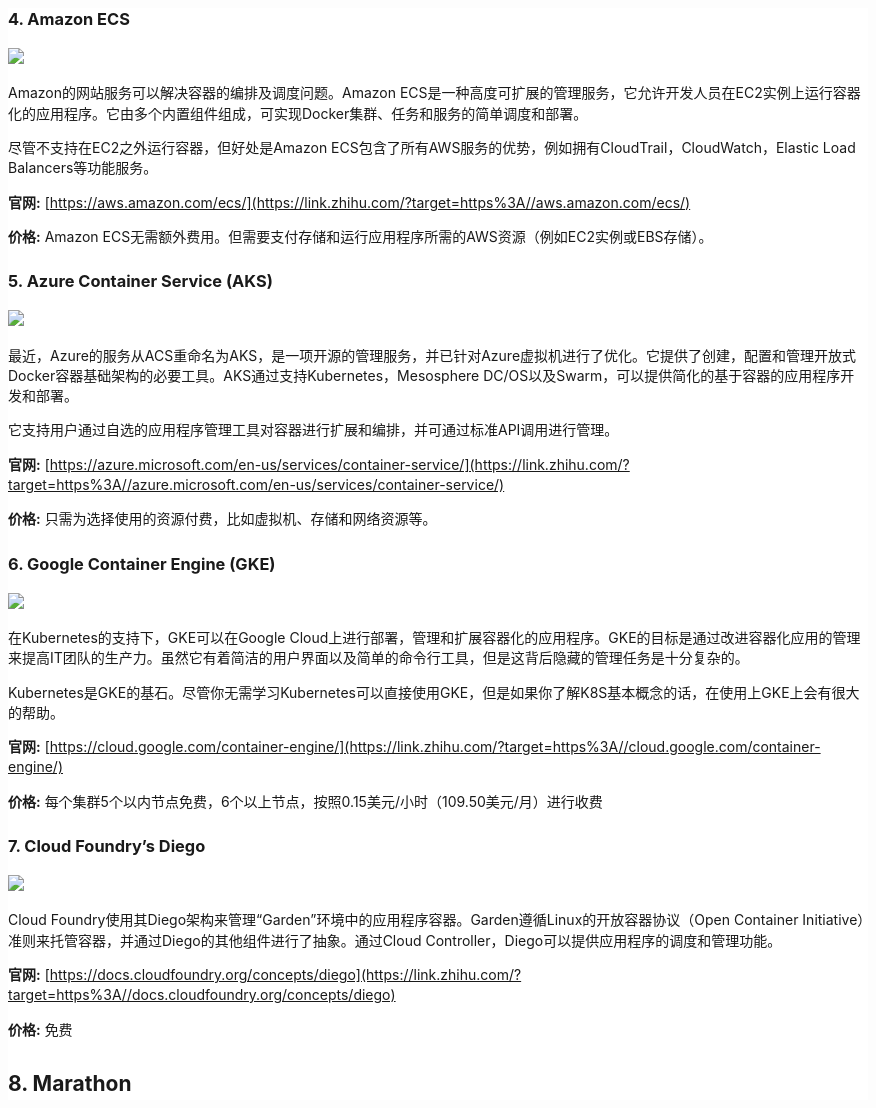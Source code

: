 ### 4\. Amazon ECS

![](https://pic2.zhimg.com/v2-68230eb45f6487e456c7780b5ca34235_b.jpg)

Amazon的网站服务可以解决容器的编排及调度问题。Amazon ECS是一种高度可扩展的管理服务，它允许开发人员在EC2实例上运行容器化的应用程序。它由多个内置组件组成，可实现Docker集群、任务和服务的简单调度和部署。

尽管不支持在EC2之外运行容器，但好处是Amazon ECS包含了所有AWS服务的优势，例如拥有CloudTrail，CloudWatch，Elastic Load Balancers等功能服务。

**官网:** [https://aws.amazon.com/ecs/](https://link.zhihu.com/?target=https%3A//aws.amazon.com/ecs/)

**价格:** Amazon ECS无需额外费用。但需要支付存储和运行应用程序所需的AWS资源（例如EC2实例或EBS存储）。

### 5\. Azure Container Service (AKS)

![](https://pic2.zhimg.com/v2-f35794f9120968d2d563d1ac3eb704e9_b.jpg)

最近，Azure的服务从ACS重命名为AKS，是一项开源的管理服务，并已针对Azure虚拟机进行了优化。它提供了创建，配置和管理开放式Docker容器基础架构的必要工具。AKS通过支持Kubernetes，Mesosphere DC/OS以及Swarm，可以提供简化的基于容器的应用程序开发和部署。

它支持用户通过自选的应用程序管理工具对容器进行扩展和编排，并可通过标准API调用进行管理。

**官网:** [https://azure.microsoft.com/en-us/services/container-service/](https://link.zhihu.com/?target=https%3A//azure.microsoft.com/en-us/services/container-service/)

**价格:** 只需为选择使用的资源付费，比如虚拟机、存储和网络资源等。

### 6\. Google Container Engine (GKE)

![](https://pic2.zhimg.com/v2-c36d612b53d23a3a10c7617c83083fc1_b.jpg)

在Kubernetes的支持下，GKE可以在Google Cloud上进行部署，管理和扩展容器化的应用程序。GKE的目标是通过改进容器化应用的管理来提高IT团队的生产力。虽然它有着简洁的用户界面以及简单的命令行工具，但是这背后隐藏的管理任务是十分复杂的。

Kubernetes是GKE的基石。尽管你无需学习Kubernetes可以直接使用GKE，但是如果你了解K8S基本概念的话，在使用上GKE上会有很大的帮助。

**官网:** [https://cloud.google.com/container-engine/](https://link.zhihu.com/?target=https%3A//cloud.google.com/container-engine/)

**价格:** 每个集群5个以内节点免费，6个以上节点，按照0.15美元/小时（109.50美元/月）进行收费

### 7\. Cloud Foundry’s Diego

![](https://pic3.zhimg.com/v2-a9a64d929725cac62542320f5926e44e_b.jpg)

Cloud Foundry使用其Diego架构来管理“Garden”环境中的应用程序容器。Garden遵循Linux的开放容器协议（Open Container Initiative）准则来托管容器，并通过Diego的其他组件进行了抽象。通过Cloud Controller，Diego可以提供应用程序的调度和管理功能。

**官网:** [https://docs.cloudfoundry.org/concepts/diego](https://link.zhihu.com/?target=https%3A//docs.cloudfoundry.org/concepts/diego)

**价格:** 免费

8\. Marathon
------------
